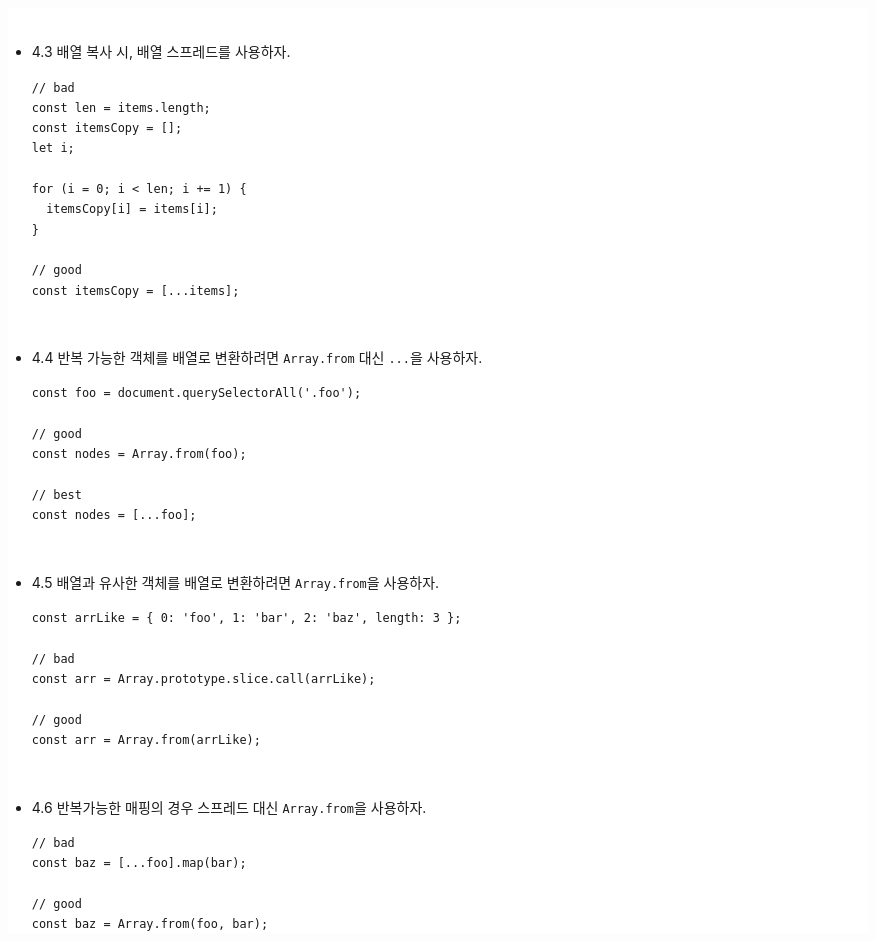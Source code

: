   <br />

- 4.3 배열 복사 시, 배열 스프레드를 사용하자.

  ```
  // bad
  const len = items.length;
  const itemsCopy = [];
  let i;

  for (i = 0; i < len; i += 1) {
    itemsCopy[i] = items[i];
  }

  // good
  const itemsCopy = [...items];
  ```

  <br />

- 4.4 반복 가능한 객체를 배열로 변환하려면 `Array.from` 대신 `...`을 사용하자.

  ```
  const foo = document.querySelectorAll('.foo');

  // good
  const nodes = Array.from(foo);

  // best
  const nodes = [...foo];
  ```

  <br />

- 4.5 배열과 유사한 객체를 배열로 변환하려면 `Array.from`을 사용하자.

  ```
  const arrLike = { 0: 'foo', 1: 'bar', 2: 'baz', length: 3 };

  // bad
  const arr = Array.prototype.slice.call(arrLike);

  // good
  const arr = Array.from(arrLike);
  ```

  <br />

- 4.6 반복가능한 매핑의 경우 스프레드 대신 `Array.from`을 사용하자.

  ```
  // bad
  const baz = [...foo].map(bar);

  // good
  const baz = Array.from(foo, bar);
  ```
